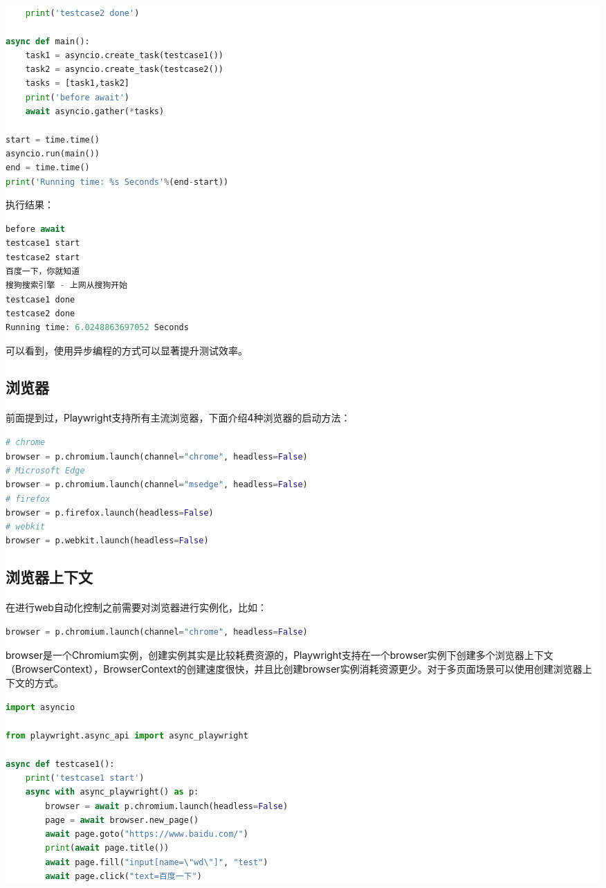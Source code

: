```python
    print('testcase2 done')

async def main():
    task1 = asyncio.create_task(testcase1())
    task2 = asyncio.create_task(testcase2())
    tasks = [task1,task2]
    print('before await')
    await asyncio.gather(*tasks)

start = time.time()
asyncio.run(main())
end = time.time()
print('Running time: %s Seconds'%(end-start))
```

执行结果：
```python
before await
testcase1 start
testcase2 start
百度一下，你就知道
搜狗搜索引擎 - 上网从搜狗开始
testcase1 done
testcase2 done
Running time: 6.0248863697052 Seconds
```

可以看到，使用异步编程的方式可以显著提升测试效率。

## 浏览器
前面提到过，Playwright支持所有主流浏览器，下面介绍4种浏览器的启动方法：

```python
# chrome
browser = p.chromium.launch(channel="chrome", headless=False)
# Microsoft Edge
browser = p.chromium.launch(channel="msedge", headless=False)
# firefox
browser = p.firefox.launch(headless=False)
# webkit
browser = p.webkit.launch(headless=False)
```

## 浏览器上下文
在进行web自动化控制之前需要对浏览器进行实例化，比如：

```python
browser = p.chromium.launch(channel="chrome", headless=False)
```
browser是一个Chromium实例，创建实例其实是比较耗费资源的，Playwright支持在一个browser实例下创建多个浏览器上下文（BrowserContext），BrowserContext的创建速度很快，并且比创建browser实例消耗资源更少。对于多页面场景可以使用创建浏览器上下文的方式。
```python
import asyncio

from playwright.async_api import async_playwright

async def testcase1():
    print('testcase1 start')
    async with async_playwright() as p:
        browser = await p.chromium.launch(headless=False)
        page = await browser.new_page()
        await page.goto("https://www.baidu.com/")
        print(await page.title())
        await page.fill("input[name=\"wd\"]", "test")
        await page.click("text=百度一下")
```
